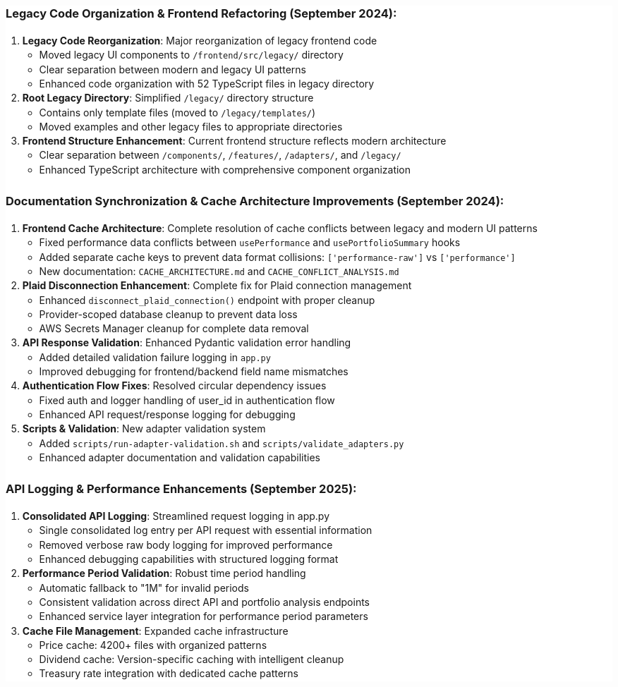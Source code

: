 ### Legacy Code Organization & Frontend Refactoring (September 2024):
1. **Legacy Code Reorganization**: Major reorganization of legacy frontend code
   - Moved legacy UI components to `/frontend/src/legacy/` directory  
   - Clear separation between modern and legacy UI patterns
   - Enhanced code organization with 52 TypeScript files in legacy directory
2. **Root Legacy Directory**: Simplified `/legacy/` directory structure
   - Contains only template files (moved to `/legacy/templates/`)
   - Moved examples and other legacy files to appropriate directories
3. **Frontend Structure Enhancement**: Current frontend structure reflects modern architecture
   - Clear separation between `/components/`, `/features/`, `/adapters/`, and `/legacy/`
   - Enhanced TypeScript architecture with comprehensive component organization

### Documentation Synchronization & Cache Architecture Improvements (September 2024):
1. **Frontend Cache Architecture**: Complete resolution of cache conflicts between legacy and modern UI patterns
   - Fixed performance data conflicts between `usePerformance` and `usePortfolioSummary` hooks
   - Added separate cache keys to prevent data format collisions: `['performance-raw']` vs `['performance']`
   - New documentation: `CACHE_ARCHITECTURE.md` and `CACHE_CONFLICT_ANALYSIS.md`
2. **Plaid Disconnection Enhancement**: Complete fix for Plaid connection management
   - Enhanced `disconnect_plaid_connection()` endpoint with proper cleanup
   - Provider-scoped database cleanup to prevent data loss
   - AWS Secrets Manager cleanup for complete data removal
3. **API Response Validation**: Enhanced Pydantic validation error handling
   - Added detailed validation failure logging in `app.py`
   - Improved debugging for frontend/backend field name mismatches
4. **Authentication Flow Fixes**: Resolved circular dependency issues
   - Fixed auth and logger handling of user_id in authentication flow
   - Enhanced API request/response logging for debugging
5. **Scripts & Validation**: New adapter validation system
   - Added `scripts/run-adapter-validation.sh` and `scripts/validate_adapters.py`
   - Enhanced adapter documentation and validation capabilities

### API Logging & Performance Enhancements (September 2025):
1. **Consolidated API Logging**: Streamlined request logging in app.py
   - Single consolidated log entry per API request with essential information
   - Removed verbose raw body logging for improved performance
   - Enhanced debugging capabilities with structured logging format
2. **Performance Period Validation**: Robust time period handling
   - Automatic fallback to "1M" for invalid periods
   - Consistent validation across direct API and portfolio analysis endpoints
   - Enhanced service layer integration for performance period parameters
3. **Cache File Management**: Expanded cache infrastructure
   - Price cache: 4200+ files with organized patterns
   - Dividend cache: Version-specific caching with intelligent cleanup
   - Treasury rate integration with dedicated cache patterns
